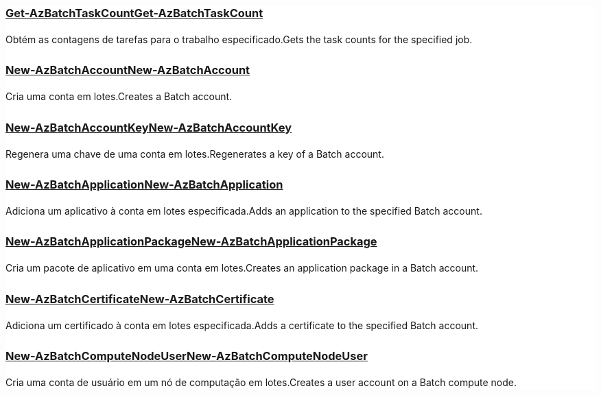 ### [<span data-ttu-id="77f47-167">Get-AzBatchTaskCount</span><span class="sxs-lookup"><span data-stu-id="77f47-167">Get-AzBatchTaskCount</span></span>](Get-AzBatchTaskCount.md)
<span data-ttu-id="77f47-168">Obtém as contagens de tarefas para o trabalho especificado.</span><span class="sxs-lookup"><span data-stu-id="77f47-168">Gets the task counts for the specified job.</span></span>

### [<span data-ttu-id="77f47-169">New-AzBatchAccount</span><span class="sxs-lookup"><span data-stu-id="77f47-169">New-AzBatchAccount</span></span>](New-AzBatchAccount.md)
<span data-ttu-id="77f47-170">Cria uma conta em lotes.</span><span class="sxs-lookup"><span data-stu-id="77f47-170">Creates a Batch account.</span></span>

### [<span data-ttu-id="77f47-171">New-AzBatchAccountKey</span><span class="sxs-lookup"><span data-stu-id="77f47-171">New-AzBatchAccountKey</span></span>](New-AzBatchAccountKey.md)
<span data-ttu-id="77f47-172">Regenera uma chave de uma conta em lotes.</span><span class="sxs-lookup"><span data-stu-id="77f47-172">Regenerates a key of a Batch account.</span></span>

### [<span data-ttu-id="77f47-173">New-AzBatchApplication</span><span class="sxs-lookup"><span data-stu-id="77f47-173">New-AzBatchApplication</span></span>](New-AzBatchApplication.md)
<span data-ttu-id="77f47-174">Adiciona um aplicativo à conta em lotes especificada.</span><span class="sxs-lookup"><span data-stu-id="77f47-174">Adds an application to the specified Batch account.</span></span>

### [<span data-ttu-id="77f47-175">New-AzBatchApplicationPackage</span><span class="sxs-lookup"><span data-stu-id="77f47-175">New-AzBatchApplicationPackage</span></span>](New-AzBatchApplicationPackage.md)
<span data-ttu-id="77f47-176">Cria um pacote de aplicativo em uma conta em lotes.</span><span class="sxs-lookup"><span data-stu-id="77f47-176">Creates an application package in a Batch account.</span></span>

### [<span data-ttu-id="77f47-177">New-AzBatchCertificate</span><span class="sxs-lookup"><span data-stu-id="77f47-177">New-AzBatchCertificate</span></span>](New-AzBatchCertificate.md)
<span data-ttu-id="77f47-178">Adiciona um certificado à conta em lotes especificada.</span><span class="sxs-lookup"><span data-stu-id="77f47-178">Adds a certificate to the specified Batch account.</span></span>

### [<span data-ttu-id="77f47-179">New-AzBatchComputeNodeUser</span><span class="sxs-lookup"><span data-stu-id="77f47-179">New-AzBatchComputeNodeUser</span></span>](New-AzBatchComputeNodeUser.md)
<span data-ttu-id="77f47-180">Cria uma conta de usuário em um nó de computação em lotes.</span><span class="sxs-lookup"><span data-stu-id="77f47-180">Creates a user account on a Batch compute node.</span></span>
